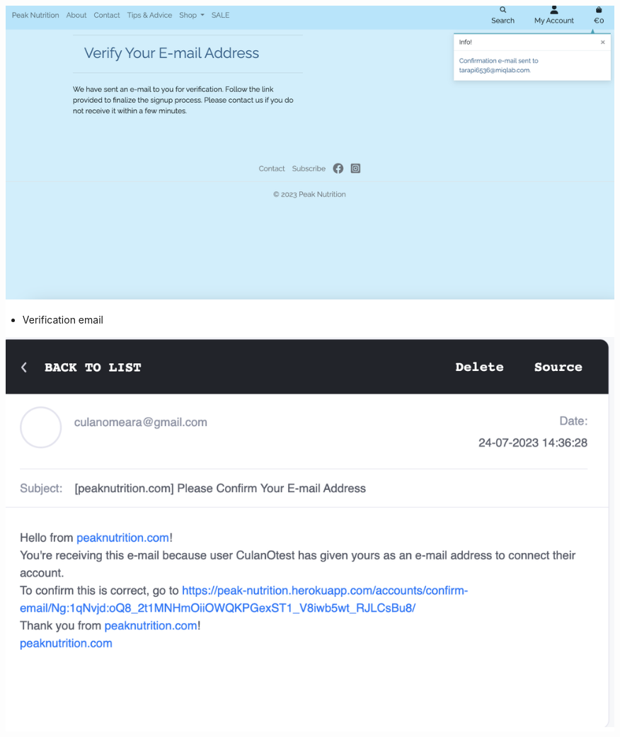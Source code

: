 ![Verification message](media/readme/verify_message.png)

- Verification email

![Verification email](media/readme/verify_email.png)
